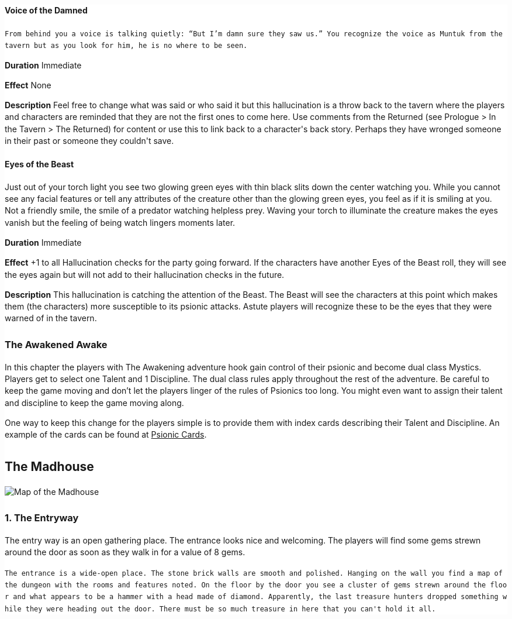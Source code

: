 #### Voice of the Damned

`From behind you a voice is talking quietly: “But I’m damn sure they saw us.” You recognize the voice as Muntuk from the tavern but as you look for him, he is no where to be seen.`

**Duration** Immediate

**Effect** None

**Description** Feel free to change what was said or who said it but this hallucination is a throw back to the tavern where the players and characters are reminded that they are not the first ones to come here. Use comments from the Returned (see Prologue > In the Tavern > The Returned) for content or use this to link back to a character's back story. Perhaps they have wronged someone in their past or someone they couldn't save. 

#### Eyes of the Beast

Just out of your torch light you see two glowing green eyes with thin black slits down the center watching you. While you cannot see any facial features or tell any attributes of the creature other than the glowing green eyes, you feel as if it is smiling at you. Not a friendly smile, the smile of a predator watching helpless prey. Waving your torch to illuminate the creature makes the eyes vanish but the feeling of being watch lingers moments later.

**Duration** Immediate

**Effect** +1 to all Hallucination checks for the party going forward. If the characters have another Eyes of the Beast roll, they will see the eyes again but will not add to their hallucination checks in the future. 

**Description** This hallucination is catching the attention of the Beast. The Beast will see the characters at this point which makes them (the characters) more susceptible to its psionic attacks. Astute players will recognize these to be the eyes that they were warned of in the tavern.

### The Awakened Awake

In this chapter the players with The Awakening adventure hook gain control of their psionic and become dual class Mystics. Players get to select one Talent and 1 Discipline. The dual class rules apply throughout the rest of the adventure. Be careful to keep the game moving and don’t let the players linger of the rules of Psionics too long. You might even want to assign their talent and discipline to keep the game moving along.

One way to keep this change for the players simple is to provide them with index cards describing their Talent and Discipline. An example of the cards can be found at [Psionic Cards](PsionicCards).

## The Madhouse

![Map of the Madhouse](images/madhousemap.jpg)

### 1. The Entryway

The entry way is an open gathering place. The entrance looks nice and welcoming. The players will find some gems strewn around the door as soon as they walk in for a value of 8 gems. 

`The entrance is a wide-open place. The stone brick walls are smooth and polished. Hanging on the wall you find a map of the dungeon with the rooms and features noted. On the floor by the door you see a cluster of gems strewn around the floor and what appears to be a hammer with a head made of diamond. Apparently, the last treasure hunters dropped something while they were heading out the door. There must be so much treasure in here that you can't hold it all.`
